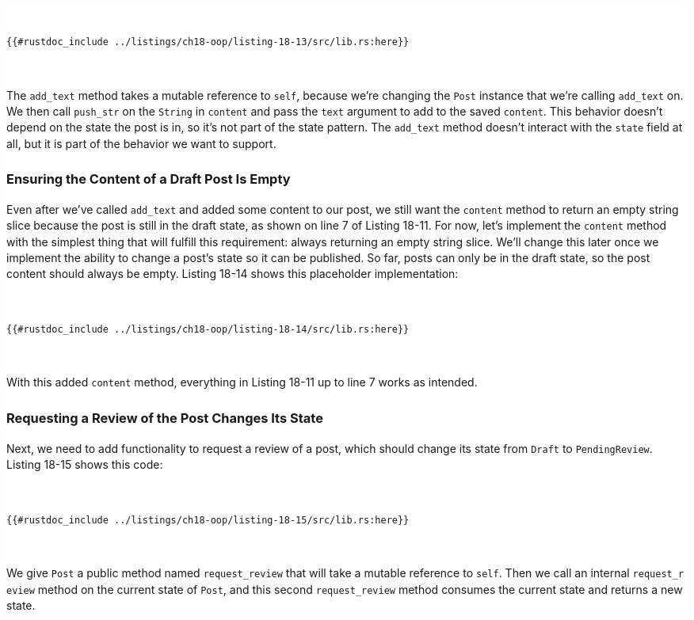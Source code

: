 <Listing number="18-13" file-name="src/lib.rs" caption="Implementing the `add_text` method to add text to a post’s `content`">

```rust,noplayground
{{#rustdoc_include ../listings/ch18-oop/listing-18-13/src/lib.rs:here}}
```

</Listing>

The `add_text` method takes a mutable reference to `self`, because we’re
changing the `Post` instance that we’re calling `add_text` on. We then call
`push_str` on the `String` in `content` and pass the `text` argument to add to
the saved `content`. This behavior doesn’t depend on the state the post is in,
so it’s not part of the state pattern. The `add_text` method doesn’t interact
with the `state` field at all, but it is part of the behavior we want to
support.

### Ensuring the Content of a Draft Post Is Empty

Even after we’ve called `add_text` and added some content to our post, we still
want the `content` method to return an empty string slice because the post is
still in the draft state, as shown on line 7 of Listing 18-11. For now, let’s
implement the `content` method with the simplest thing that will fulfill this
requirement: always returning an empty string slice. We’ll change this later
once we implement the ability to change a post’s state so it can be published.
So far, posts can only be in the draft state, so the post content should always
be empty. Listing 18-14 shows this placeholder implementation:

<Listing number="18-14" file-name="src/lib.rs" caption="Adding a placeholder implementation for the `content` method on `Post` that always returns an empty string slice">

```rust,noplayground
{{#rustdoc_include ../listings/ch18-oop/listing-18-14/src/lib.rs:here}}
```

</Listing>

With this added `content` method, everything in Listing 18-11 up to line 7
works as intended.

### Requesting a Review of the Post Changes Its State

Next, we need to add functionality to request a review of a post, which should
change its state from `Draft` to `PendingReview`. Listing 18-15 shows this code:

<Listing number="18-15" file-name="src/lib.rs" caption="Implementing `request_review` methods on `Post` and the `State` trait">

```rust,noplayground
{{#rustdoc_include ../listings/ch18-oop/listing-18-15/src/lib.rs:here}}
```

</Listing>

We give `Post` a public method named `request_review` that will take a mutable
reference to `self`. Then we call an internal `request_review` method on the
current state of `Post`, and this second `request_review` method consumes the
current state and returns a new state.

